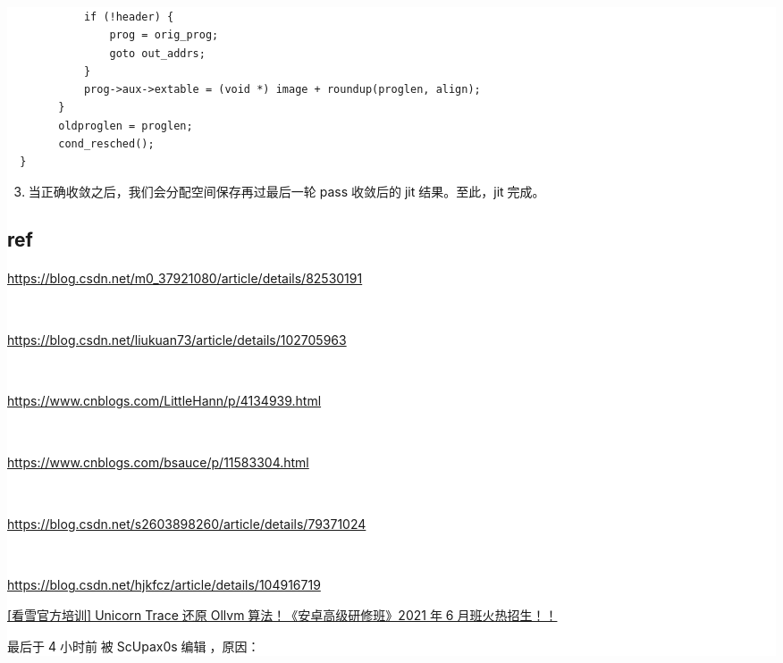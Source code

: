 ```
            if (!header) {
                prog = orig_prog;
                goto out_addrs;
            }
            prog->aux->extable = (void *) image + roundup(proglen, align);
        }
        oldproglen = proglen;
        cond_resched();
  }

```

3. 当正确收敛之后，我们会分配空间保存再过最后一轮 pass 收敛后的 jit 结果。至此，jit 完成。

ref
---

https://blog.csdn.net/m0_37921080/article/details/82530191

 

https://blog.csdn.net/liukuan73/article/details/102705963

 

https://www.cnblogs.com/LittleHann/p/4134939.html

 

https://www.cnblogs.com/bsauce/p/11583304.html

 

https://blog.csdn.net/s2603898260/article/details/79371024

 

https://blog.csdn.net/hjkfcz/article/details/104916719

[[看雪官方培训] Unicorn Trace 还原 Ollvm 算法！《安卓高级研修班》2021 年 6 月班火热招生！！](https://bbs.pediy.com/thread-267018.htm)

最后于 4 小时前 被 ScUpax0s 编辑 ，原因：
